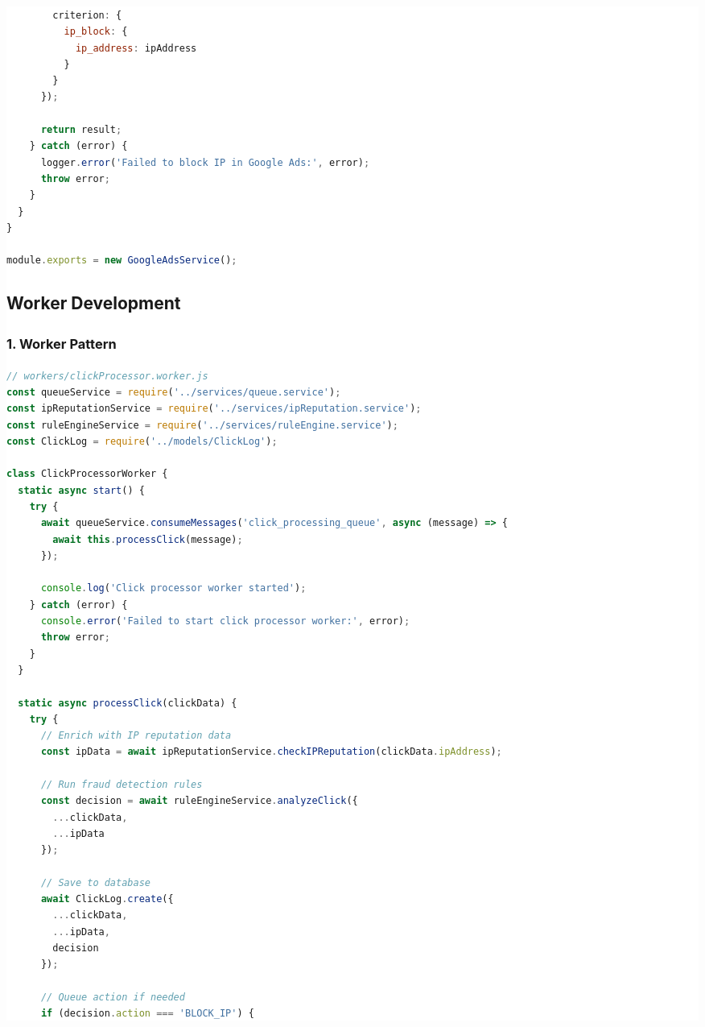 ```javascript
        criterion: {
          ip_block: {
            ip_address: ipAddress
          }
        }
      });

      return result;
    } catch (error) {
      logger.error('Failed to block IP in Google Ads:', error);
      throw error;
    }
  }
}

module.exports = new GoogleAdsService();
```

## Worker Development

### 1. Worker Pattern

```javascript
// workers/clickProcessor.worker.js
const queueService = require('../services/queue.service');
const ipReputationService = require('../services/ipReputation.service');
const ruleEngineService = require('../services/ruleEngine.service');
const ClickLog = require('../models/ClickLog');

class ClickProcessorWorker {
  static async start() {
    try {
      await queueService.consumeMessages('click_processing_queue', async (message) => {
        await this.processClick(message);
      });
      
      console.log('Click processor worker started');
    } catch (error) {
      console.error('Failed to start click processor worker:', error);
      throw error;
    }
  }

  static async processClick(clickData) {
    try {
      // Enrich with IP reputation data
      const ipData = await ipReputationService.checkIPReputation(clickData.ipAddress);
      
      // Run fraud detection rules
      const decision = await ruleEngineService.analyzeClick({
        ...clickData,
        ...ipData
      });

      // Save to database
      await ClickLog.create({
        ...clickData,
        ...ipData,
        decision
      });

      // Queue action if needed
      if (decision.action === 'BLOCK_IP') {
```